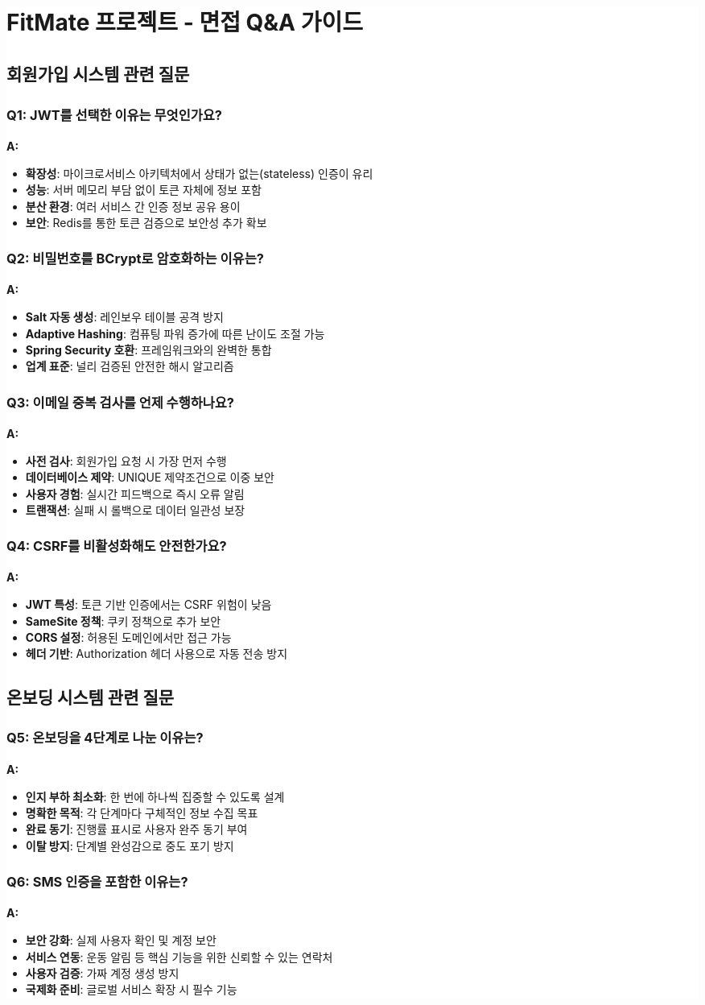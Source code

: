 # FitMate 프로젝트 - 면접 Q&A 가이드

## 회원가입 시스템 관련 질문

### Q1: JWT를 선택한 이유는 무엇인가요?
**A:** 
- **확장성**: 마이크로서비스 아키텍처에서 상태가 없는(stateless) 인증이 유리
- **성능**: 서버 메모리 부담 없이 토큰 자체에 정보 포함
- **분산 환경**: 여러 서비스 간 인증 정보 공유 용이
- **보안**: Redis를 통한 토큰 검증으로 보안성 추가 확보

### Q2: 비밀번호를 BCrypt로 암호화하는 이유는?
**A:**
- **Salt 자동 생성**: 레인보우 테이블 공격 방지
- **Adaptive Hashing**: 컴퓨팅 파워 증가에 따른 난이도 조절 가능
- **Spring Security 호환**: 프레임워크와의 완벽한 통합
- **업계 표준**: 널리 검증된 안전한 해시 알고리즘

### Q3: 이메일 중복 검사를 언제 수행하나요?
**A:**
- **사전 검사**: 회원가입 요청 시 가장 먼저 수행
- **데이터베이스 제약**: UNIQUE 제약조건으로 이중 보안
- **사용자 경험**: 실시간 피드백으로 즉시 오류 알림
- **트랜잭션**: 실패 시 롤백으로 데이터 일관성 보장

### Q4: CSRF를 비활성화해도 안전한가요?
**A:**
- **JWT 특성**: 토큰 기반 인증에서는 CSRF 위험이 낮음
- **SameSite 정책**: 쿠키 정책으로 추가 보안
- **CORS 설정**: 허용된 도메인에서만 접근 가능
- **헤더 기반**: Authorization 헤더 사용으로 자동 전송 방지

## 온보딩 시스템 관련 질문

### Q5: 온보딩을 4단계로 나눈 이유는?
**A:**
- **인지 부하 최소화**: 한 번에 하나씩 집중할 수 있도록 설계
- **명확한 목적**: 각 단계마다 구체적인 정보 수집 목표
- **완료 동기**: 진행률 표시로 사용자 완주 동기 부여
- **이탈 방지**: 단계별 완성감으로 중도 포기 방지

### Q6: SMS 인증을 포함한 이유는?
**A:**
- **보안 강화**: 실제 사용자 확인 및 계정 보안
- **서비스 연동**: 운동 알림 등 핵심 기능을 위한 신뢰할 수 있는 연락처
- **사용자 검증**: 가짜 계정 생성 방지
- **국제화 준비**: 글로벌 서비스 확장 시 필수 기능
